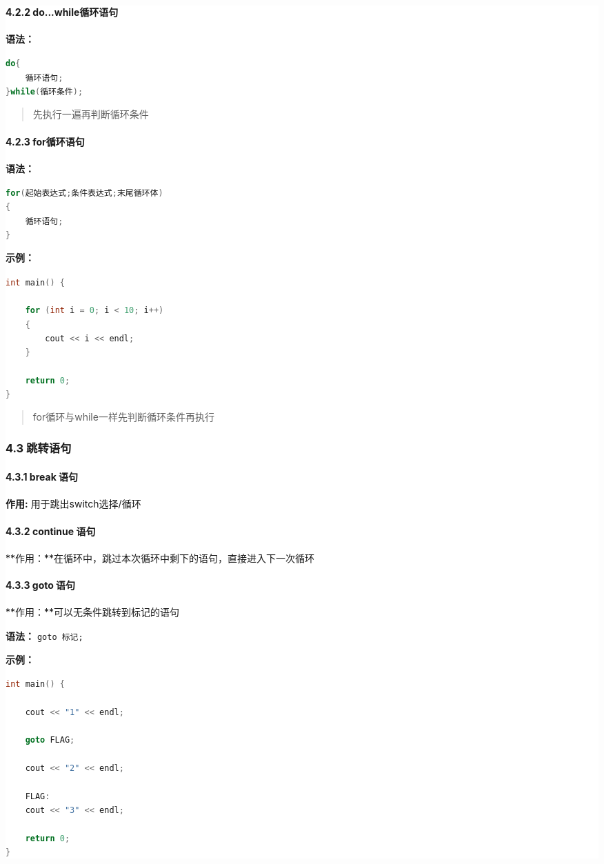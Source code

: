 #### 4.2.2 do...while循环语句

**语法：** 
```C++
do{
	循环语句;
}while(循环条件);
```

> 先执行一遍再判断循环条件

#### 4.2.3 for循环语句

**语法：**
```C++
for(起始表达式;条件表达式;末尾循环体) 
{
	循环语句; 
}
```

**示例：**

```C++
int main() {

	for (int i = 0; i < 10; i++)
	{
		cout << i << endl;
	}
	
	return 0;
}
```

> for循环与while一样先判断循环条件再执行

### 4.3 跳转语句

#### 4.3.1 break 语句

**作用:** 用于跳出switch选择/循环

#### 4.3.2 continue 语句

**作用：**在循环中，跳过本次循环中剩下的语句，直接进入下一次循环

#### 4.3.3 goto 语句

**作用：**可以无条件跳转到标记的语句

**语法：** `goto 标记;`

**示例：**

```C++
int main() {

	cout << "1" << endl;

	goto FLAG;

	cout << "2" << endl;

	FLAG:
	cout << "3" << endl;
	
	return 0;
}
```
